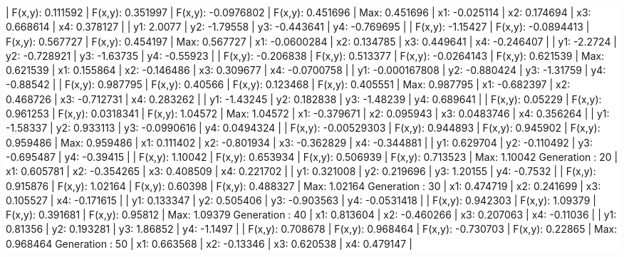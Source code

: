 | F(x,y): 0.111592 | F(x,y): 0.351997 | F(x,y): -0.0976802 | F(x,y): 0.451696 | 
Max: 0.451696
| x1: -0.025114 | x2: 0.174694 | x3: 0.668614 | x4: 0.378127 | 
| y1: 2.0077 | y2: -1.79558 | y3: -0.443641 | y4: -0.769695 | 
| F(x,y): -1.15427 | F(x,y): -0.0894413 | F(x,y): 0.567727 | F(x,y): 0.454197 | 
Max: 0.567727
| x1: -0.0600284 | x2: 0.134785 | x3: 0.449641 | x4: -0.246407 | 
| y1: -2.2724 | y2: -0.728921 | y3: -1.63735 | y4: -0.55923 | 
| F(x,y): -0.206838 | F(x,y): 0.513377 | F(x,y): -0.0264143 | F(x,y): 0.621539 | 
Max: 0.621539
| x1: 0.155864 | x2: -0.146486 | x3: 0.309677 | x4: -0.0700758 | 
| y1: -0.000167808 | y2: -0.880424 | y3: -1.31759 | y4: -0.88542 | 
| F(x,y): 0.987795 | F(x,y): 0.40566 | F(x,y): 0.123468 | F(x,y): 0.405551 | 
Max: 0.987795
| x1: -0.682397 | x2: 0.468726 | x3: -0.712731 | x4: 0.283262 | 
| y1: -1.43245 | y2: 0.182838 | y3: -1.48239 | y4: 0.689641 | 
| F(x,y): 0.05229 | F(x,y): 0.961253 | F(x,y): 0.0318341 | F(x,y): 1.04572 | 
Max: 1.04572
| x1: -0.379671 | x2: 0.095943 | x3: 0.0483746 | x4: 0.356264 | 
| y1: -1.58337 | y2: 0.933113 | y3: -0.0990616 | y4: 0.0494324 | 
| F(x,y): -0.00529303 | F(x,y): 0.944893 | F(x,y): 0.945902 | F(x,y): 0.959486 | 
Max: 0.959486
| x1: 0.111402 | x2: -0.801934 | x3: -0.362829 | x4: -0.344881 | 
| y1: 0.629704 | y2: -0.110492 | y3: -0.695487 | y4: -0.39415 | 
| F(x,y): 1.10042 | F(x,y): 0.653934 | F(x,y): 0.506939 | F(x,y): 0.713523 | 
Max: 1.10042
Generation : 20
| x1: 0.605781 | x2: -0.354265 | x3: 0.408509 | x4: 0.221702 | 
| y1: 0.321008 | y2: 0.219696 | y3: 1.20155 | y4: -0.7532 | 
| F(x,y): 0.915876 | F(x,y): 1.02164 | F(x,y): 0.60398 | F(x,y): 0.488327 | 
Max: 1.02164
Generation : 30
| x1: 0.474719 | x2: 0.241699 | x3: 0.105527 | x4: -0.171615 | 
| y1: 0.133347 | y2: 0.505406 | y3: -0.903563 | y4: -0.0531418 | 
| F(x,y): 0.942303 | F(x,y): 1.09379 | F(x,y): 0.391681 | F(x,y): 0.95812 | 
Max: 1.09379
Generation : 40
| x1: 0.813604 | x2: -0.460266 | x3: 0.207063 | x4: -0.11036 | 
| y1: 0.81356 | y2: 0.193281 | y3: 1.86852 | y4: -1.1497 | 
| F(x,y): 0.708678 | F(x,y): 0.968464 | F(x,y): -0.730703 | F(x,y): 0.22865 | 
Max: 0.968464
Generation : 50
| x1: 0.663568 | x2: -0.13346 | x3: 0.620538 | x4: 0.479147 | 